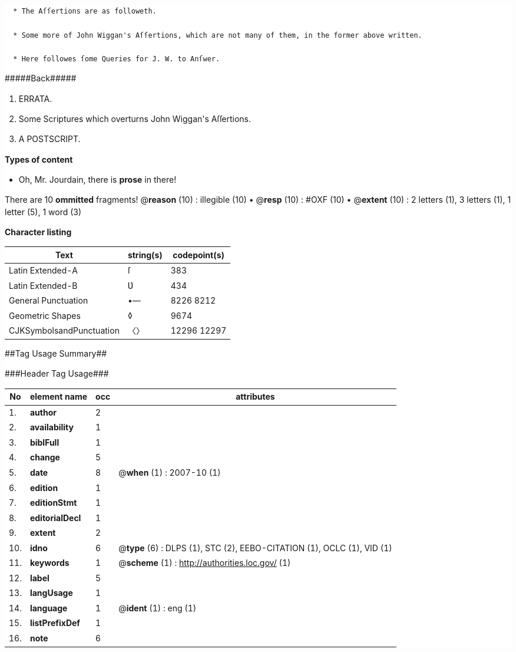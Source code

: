       * The Aſſertions are as followeth.

      * Some more of John Wiggan's Aſſertions, which are not many of them, in the former above written.

      * Here followes ſome Queries for J. W. to Anſwer.

#####Back#####

1. ERRATA.

1. Some Scriptures which overturns John Wiggan's Aſſertions.

1. A POSTSCRIPT.

**Types of content**

  * Oh, Mr. Jourdain, there is **prose** in there!

There are 10 **ommitted** fragments! 
 @__reason__ (10) : illegible (10)  •  @__resp__ (10) : #OXF (10)  •  @__extent__ (10) : 2 letters (1), 3 letters (1), 1 letter (5), 1 word (3)

**Character listing**


|Text|string(s)|codepoint(s)|
|---|---|---|
|Latin Extended-A|ſ|383|
|Latin Extended-B|Ʋ|434|
|General Punctuation|•—|8226 8212|
|Geometric Shapes|◊|9674|
|CJKSymbolsandPunctuation|〈〉|12296 12297|

##Tag Usage Summary##

###Header Tag Usage###

|No|element name|occ|attributes|
|---|---|---|---|
|1.|__author__|2||
|2.|__availability__|1||
|3.|__biblFull__|1||
|4.|__change__|5||
|5.|__date__|8| @__when__ (1) : 2007-10 (1)|
|6.|__edition__|1||
|7.|__editionStmt__|1||
|8.|__editorialDecl__|1||
|9.|__extent__|2||
|10.|__idno__|6| @__type__ (6) : DLPS (1), STC (2), EEBO-CITATION (1), OCLC (1), VID (1)|
|11.|__keywords__|1| @__scheme__ (1) : http://authorities.loc.gov/ (1)|
|12.|__label__|5||
|13.|__langUsage__|1||
|14.|__language__|1| @__ident__ (1) : eng (1)|
|15.|__listPrefixDef__|1||
|16.|__note__|6||